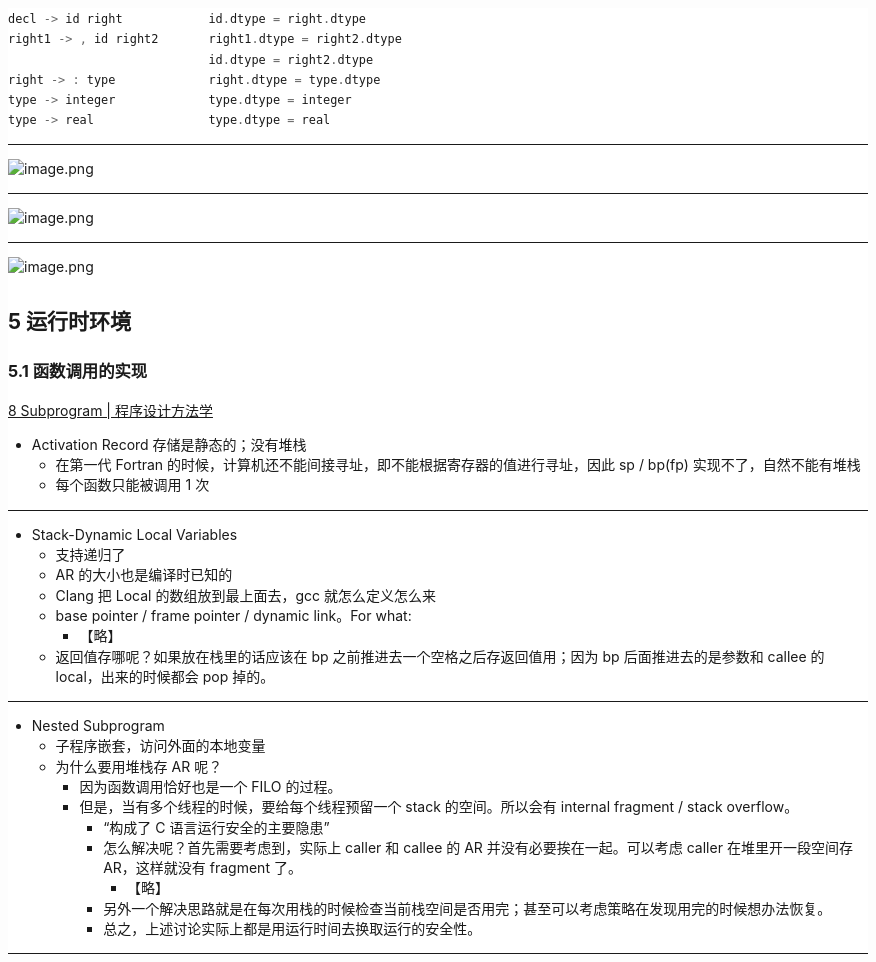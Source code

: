 
```cpp
decl -> id right			id.dtype = right.dtype
right1 -> , id right2		right1.dtype = right2.dtype 
                            id.dtype = right2.dtype
right -> : type				right.dtype = type.dtype
type -> integer				type.dtype = integer
type -> real				type.dtype = real
```

---

![image.png](./assets/1649153210011-bdb3e0b1-e1bd-4ab6-a88d-49bbf9fdedab.png)

---

![image.png](./assets/1649155728876-1d9b2b3c-06b1-4c83-a29b-1ba8542e6bd3.png)

---

![image.png](./assets/1649155854724-92449d81-f1d0-4424-bf80-c17f5d29b6f5.png)


## 5 运行时环境

### 5.1 函数调用的实现
[8 Subprogram | 程序设计方法学](https://www.yuque.com/xianyuxuan/coding/ppl#AszrG)

- Activation Record 存储是静态的；没有堆栈
   - 在第一代 Fortran 的时候，计算机还不能间接寻址，即不能根据寄存器的值进行寻址，因此 sp / bp(fp) 实现不了，自然不能有堆栈
   - 每个函数只能被调用 1 次

---

- Stack-Dynamic Local Variables
   - 支持递归了
   - AR 的大小也是编译时已知的
   - Clang 把 Local 的数组放到最上面去，gcc 就怎么定义怎么来
   - base pointer / frame pointer / dynamic link。For what:
      - 【略】
   - 返回值存哪呢？如果放在栈里的话应该在 bp 之前推进去一个空格之后存返回值用；因为 bp 后面推进去的是参数和 callee 的 local，出来的时候都会 pop 掉的。

---

- Nested Subprogram
   - 子程序嵌套，访问外面的本地变量
   - 为什么要用堆栈存 AR 呢？
      - 因为函数调用恰好也是一个 FILO 的过程。
      - 但是，当有多个线程的时候，要给每个线程预留一个 stack 的空间。所以会有 internal fragment / stack overflow。
         - “构成了 C 语言运行安全的主要隐患”
         - 怎么解决呢？首先需要考虑到，实际上 caller 和 callee 的 AR 并没有必要挨在一起。可以考虑 caller 在堆里开一段空间存 AR，这样就没有 fragment 了。
            - 【略】
         - 另外一个解决思路就是在每次用栈的时候检查当前栈空间是否用完；甚至可以考虑策略在发现用完的时候想办法恢复。
         - 总之，上述讨论实际上都是用运行时间去换取运行的安全性。

---